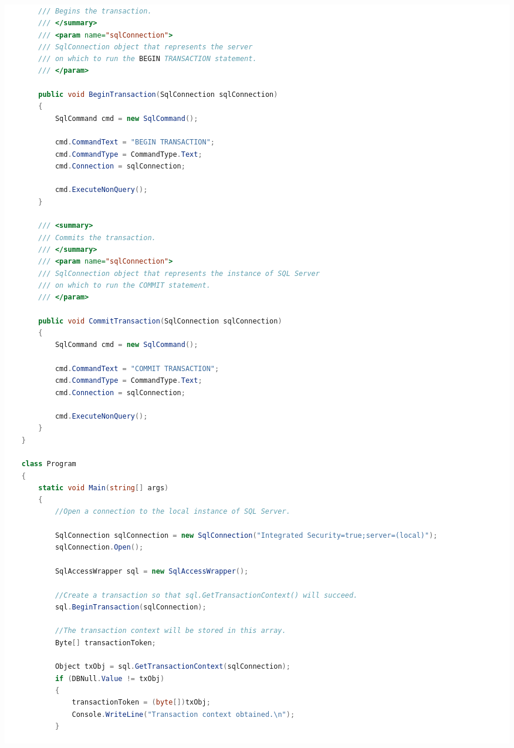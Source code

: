 ```csharp  
        /// Begins the transaction.  
        /// </summary>  
        /// <param name="sqlConnection">  
        /// SqlConnection object that represents the server  
        /// on which to run the BEGIN TRANSACTION statement.  
        /// </param>  
  
        public void BeginTransaction(SqlConnection sqlConnection)  
        {  
            SqlCommand cmd = new SqlCommand();  
  
            cmd.CommandText = "BEGIN TRANSACTION";  
            cmd.CommandType = CommandType.Text;  
            cmd.Connection = sqlConnection;  
  
            cmd.ExecuteNonQuery();  
        }  
  
        /// <summary>  
        /// Commits the transaction.  
        /// </summary>  
        /// <param name="sqlConnection">  
        /// SqlConnection object that represents the instance of SQL Server  
        /// on which to run the COMMIT statement.  
        /// </param>  
  
        public void CommitTransaction(SqlConnection sqlConnection)  
        {  
            SqlCommand cmd = new SqlCommand();  
  
            cmd.CommandText = "COMMIT TRANSACTION";  
            cmd.CommandType = CommandType.Text;  
            cmd.Connection = sqlConnection;  
  
            cmd.ExecuteNonQuery();  
        }  
    }  
  
    class Program  
    {  
        static void Main(string[] args)  
        {  
            //Open a connection to the local instance of SQL Server.  
  
            SqlConnection sqlConnection = new SqlConnection("Integrated Security=true;server=(local)");  
            sqlConnection.Open();  
  
            SqlAccessWrapper sql = new SqlAccessWrapper();  
  
            //Create a transaction so that sql.GetTransactionContext() will succeed.  
            sql.BeginTransaction(sqlConnection);  
  
            //The transaction context will be stored in this array.  
            Byte[] transactionToken;     
  
            Object txObj = sql.GetTransactionContext(sqlConnection);  
            if (DBNull.Value != txObj)  
            {  
                transactionToken = (byte[])txObj;  
                Console.WriteLine("Transaction context obtained.\n");  
            }  
  
```